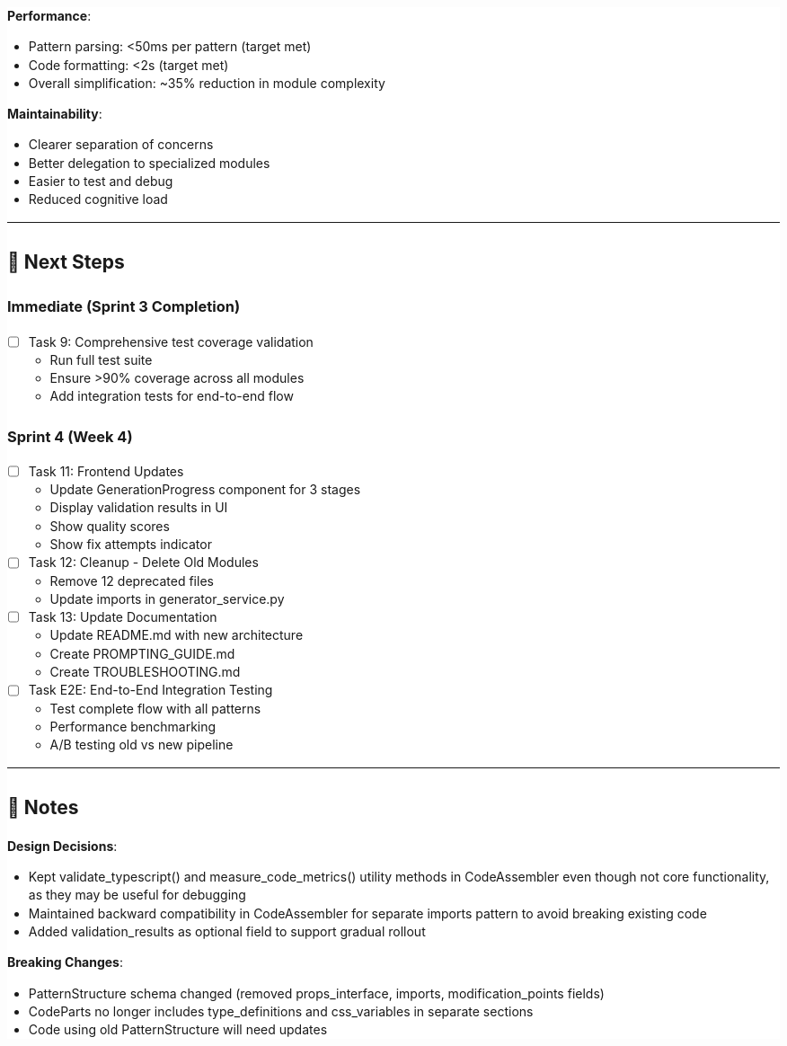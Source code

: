 **Performance**:
- Pattern parsing: <50ms per pattern (target met)
- Code formatting: <2s (target met)
- Overall simplification: ~35% reduction in module complexity

**Maintainability**:
- Clearer separation of concerns
- Better delegation to specialized modules
- Easier to test and debug
- Reduced cognitive load

---

## 🚀 Next Steps

### Immediate (Sprint 3 Completion)
- [ ] Task 9: Comprehensive test coverage validation
  - Run full test suite
  - Ensure >90% coverage across all modules
  - Add integration tests for end-to-end flow

### Sprint 4 (Week 4)
- [ ] Task 11: Frontend Updates
  - Update GenerationProgress component for 3 stages
  - Display validation results in UI
  - Show quality scores
  - Show fix attempts indicator
- [ ] Task 12: Cleanup - Delete Old Modules
  - Remove 12 deprecated files
  - Update imports in generator_service.py
- [ ] Task 13: Update Documentation
  - Update README.md with new architecture
  - Create PROMPTING_GUIDE.md
  - Create TROUBLESHOOTING.md
- [ ] Task E2E: End-to-End Integration Testing
  - Test complete flow with all patterns
  - Performance benchmarking
  - A/B testing old vs new pipeline

---

## 📝 Notes

**Design Decisions**:
- Kept validate_typescript() and measure_code_metrics() utility methods in CodeAssembler even though not core functionality, as they may be useful for debugging
- Maintained backward compatibility in CodeAssembler for separate imports pattern to avoid breaking existing code
- Added validation_results as optional field to support gradual rollout

**Breaking Changes**:
- PatternStructure schema changed (removed props_interface, imports, modification_points fields)
- CodeParts no longer includes type_definitions and css_variables in separate sections
- Code using old PatternStructure will need updates
